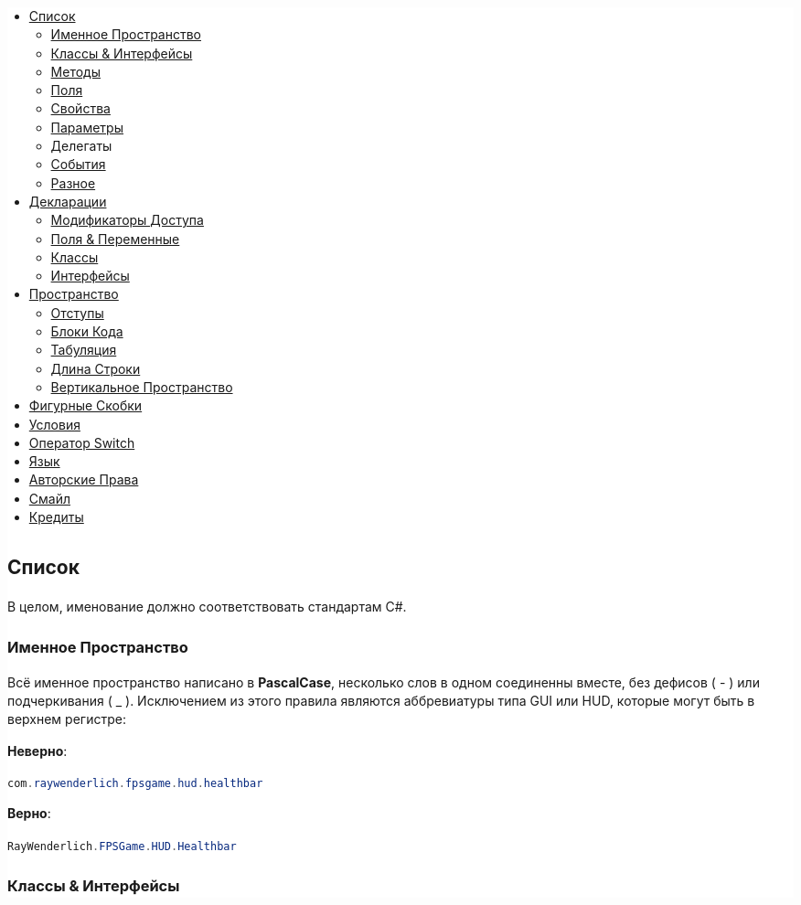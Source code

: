- [Список](#Список)
  + [Именное Пространство](#Именное-Пространство)
  + [Классы & Интерфейсы](#Классы--Интерфейсы)
  + [Методы](#Методы)
  + [Поля](#Поля)
  + [Свойства](#Свойства)
  + [Параметры](#Параметры)
  + Делегаты
  + [События](#События)
  + [Разное](#Разное)
- [Декларации](#Декларации)
  + [Модификаторы Доступа](#Модификаторы-Доступа)
  + [Поля & Переменные](#Поля--Переменные)
  + [Классы](#Классы)
  + [Интерфейсы](#Интерфейсы)
- [Пространство](#Пространство)
  + [Отступы](#Отступы)
  + [Блоки Кода](#Блоки-Кода)
  + [Табуляция](#Табуляция)
  + [Длина Строки](#Длина-Строки)
  + [Вертикальное Пространство](#Вертикальное-Пространство)
- [Фигурные Скобки](#Фигурные-Скобки)
- [Условия](#Условия)
- [Оператор Switch](#Оператор-Switch)
- [Язык](#Язык)
- [Авторские Права](#Авторские-Права)
- [Смайл](#Смайл)
- [Кредиты](#Кредиты)


## Список

В целом, именование должно соответствовать стандартам C#.

### Именное Пространство

Всё именное пространство написано в **PascalCase**, несколько слов в одном соединенны вместе, без дефисов ( - ) или подчеркивания ( \_ ).
Исключением из этого правила являются аббревиатуры типа GUI или HUD, которые могут быть в верхнем регистре:

**Неверно**:

```csharp
com.raywenderlich.fpsgame.hud.healthbar
```

**Верно**:

```csharp
RayWenderlich.FPSGame.HUD.Healthbar
```

### Классы & Интерфейсы

